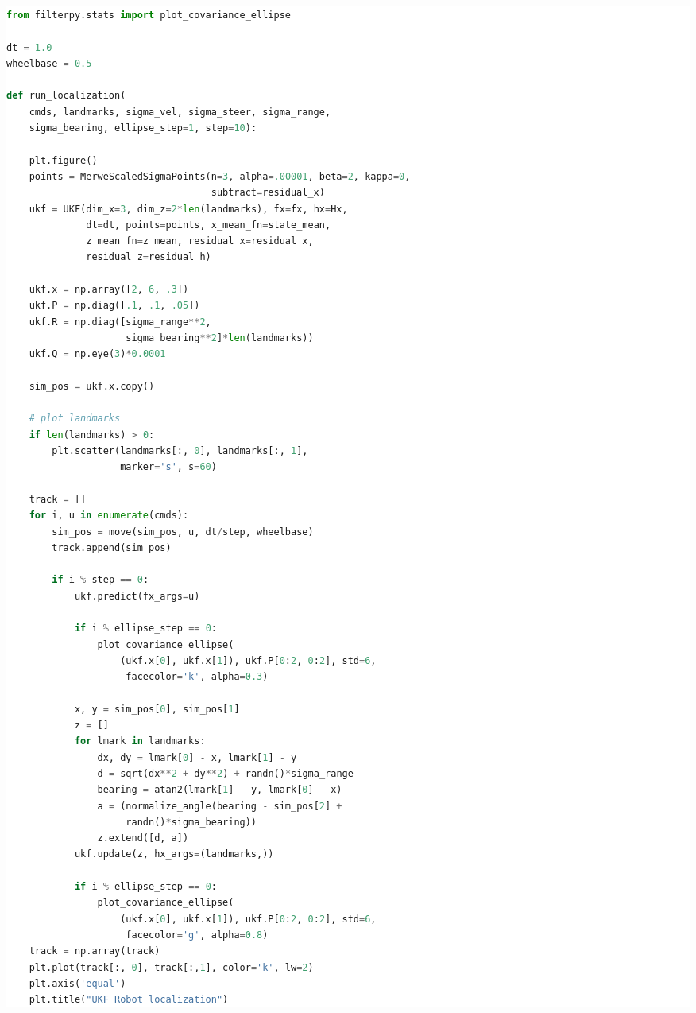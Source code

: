 
```python
from filterpy.stats import plot_covariance_ellipse

dt = 1.0
wheelbase = 0.5

def run_localization(
    cmds, landmarks, sigma_vel, sigma_steer, sigma_range, 
    sigma_bearing, ellipse_step=1, step=10):

    plt.figure()
    points = MerweScaledSigmaPoints(n=3, alpha=.00001, beta=2, kappa=0, 
                                    subtract=residual_x)
    ukf = UKF(dim_x=3, dim_z=2*len(landmarks), fx=fx, hx=Hx,
              dt=dt, points=points, x_mean_fn=state_mean, 
              z_mean_fn=z_mean, residual_x=residual_x, 
              residual_z=residual_h)

    ukf.x = np.array([2, 6, .3])
    ukf.P = np.diag([.1, .1, .05])
    ukf.R = np.diag([sigma_range**2, 
                     sigma_bearing**2]*len(landmarks))
    ukf.Q = np.eye(3)*0.0001
    
    sim_pos = ukf.x.copy()
    
    # plot landmarks
    if len(landmarks) > 0:
        plt.scatter(landmarks[:, 0], landmarks[:, 1], 
                    marker='s', s=60)
    
    track = []
    for i, u in enumerate(cmds):     
        sim_pos = move(sim_pos, u, dt/step, wheelbase) 
        track.append(sim_pos)

        if i % step == 0:
            ukf.predict(fx_args=u)

            if i % ellipse_step == 0:
                plot_covariance_ellipse(
                    (ukf.x[0], ukf.x[1]), ukf.P[0:2, 0:2], std=6,
                     facecolor='k', alpha=0.3)

            x, y = sim_pos[0], sim_pos[1]
            z = []
            for lmark in landmarks:
                dx, dy = lmark[0] - x, lmark[1] - y
                d = sqrt(dx**2 + dy**2) + randn()*sigma_range
                bearing = atan2(lmark[1] - y, lmark[0] - x)
                a = (normalize_angle(bearing - sim_pos[2] + 
                     randn()*sigma_bearing))
                z.extend([d, a])            
            ukf.update(z, hx_args=(landmarks,))

            if i % ellipse_step == 0:
                plot_covariance_ellipse(
                    (ukf.x[0], ukf.x[1]), ukf.P[0:2, 0:2], std=6,
                     facecolor='g', alpha=0.8)
    track = np.array(track)
    plt.plot(track[:, 0], track[:,1], color='k', lw=2)
    plt.axis('equal')
    plt.title("UKF Robot localization")
```